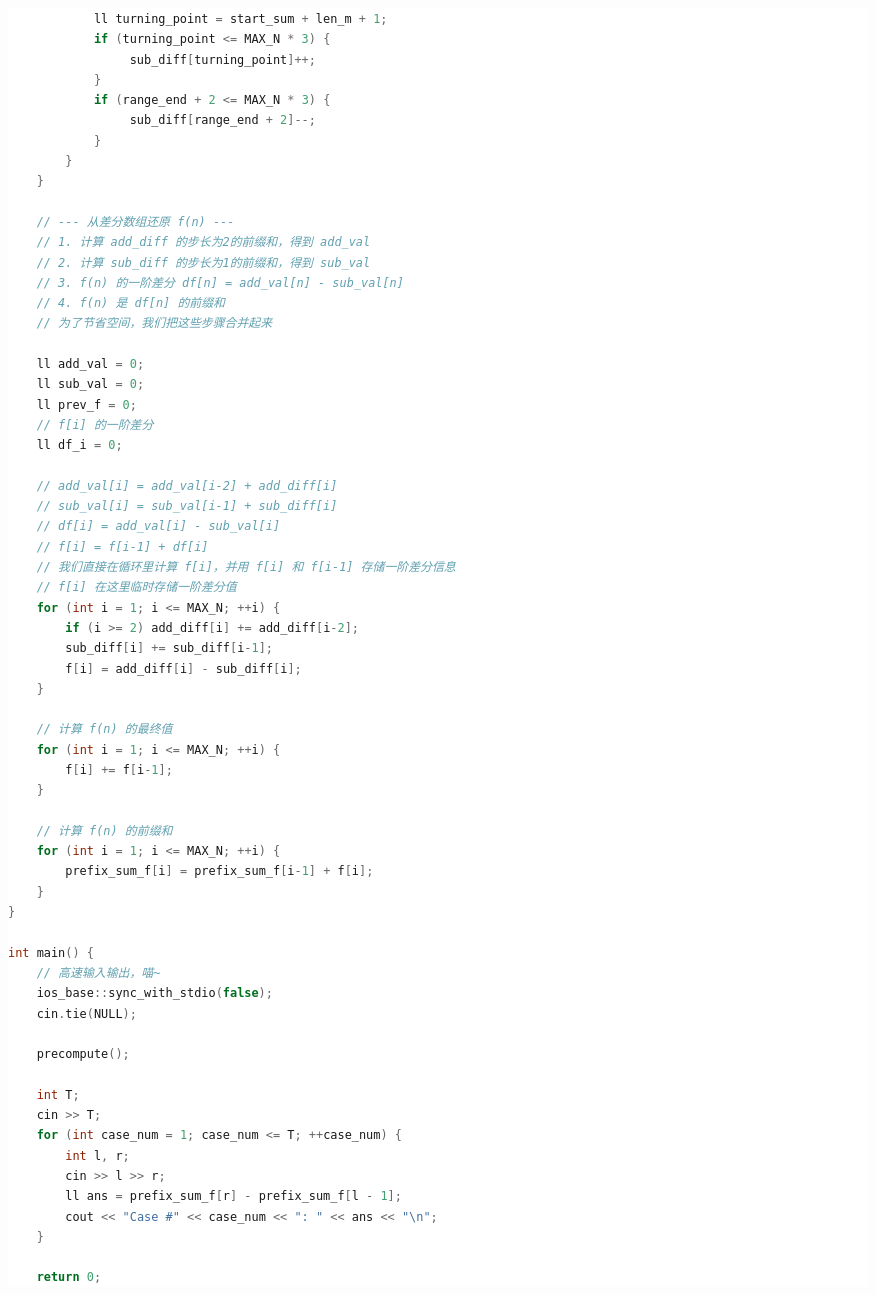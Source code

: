 ```cpp
            ll turning_point = start_sum + len_m + 1;
            if (turning_point <= MAX_N * 3) {
                 sub_diff[turning_point]++;
            }
            if (range_end + 2 <= MAX_N * 3) {
                 sub_diff[range_end + 2]--;
            }
        }
    }

    // --- 从差分数组还原 f(n) ---
    // 1. 计算 add_diff 的步长为2的前缀和，得到 add_val
    // 2. 计算 sub_diff 的步长为1的前缀和，得到 sub_val
    // 3. f(n) 的一阶差分 df[n] = add_val[n] - sub_val[n]
    // 4. f(n) 是 df[n] 的前缀和
    // 为了节省空间，我们把这些步骤合并起来
    
    ll add_val = 0;
    ll sub_val = 0;
    ll prev_f = 0;
    // f[i] 的一阶差分
    ll df_i = 0; 
    
    // add_val[i] = add_val[i-2] + add_diff[i]
    // sub_val[i] = sub_val[i-1] + sub_diff[i]
    // df[i] = add_val[i] - sub_val[i]
    // f[i] = f[i-1] + df[i]
    // 我们直接在循环里计算 f[i]，并用 f[i] 和 f[i-1] 存储一阶差分信息
    // f[i] 在这里临时存储一阶差分值
    for (int i = 1; i <= MAX_N; ++i) {
        if (i >= 2) add_diff[i] += add_diff[i-2];
        sub_diff[i] += sub_diff[i-1];
        f[i] = add_diff[i] - sub_diff[i];
    }
    
    // 计算 f(n) 的最终值
    for (int i = 1; i <= MAX_N; ++i) {
        f[i] += f[i-1];
    }
    
    // 计算 f(n) 的前缀和
    for (int i = 1; i <= MAX_N; ++i) {
        prefix_sum_f[i] = prefix_sum_f[i-1] + f[i];
    }
}

int main() {
    // 高速输入输出，喵~
    ios_base::sync_with_stdio(false);
    cin.tie(NULL);

    precompute();

    int T;
    cin >> T;
    for (int case_num = 1; case_num <= T; ++case_num) {
        int l, r;
        cin >> l >> r;
        ll ans = prefix_sum_f[r] - prefix_sum_f[l - 1];
        cout << "Case #" << case_num << ": " << ans << "\n";
    }

    return 0;
```